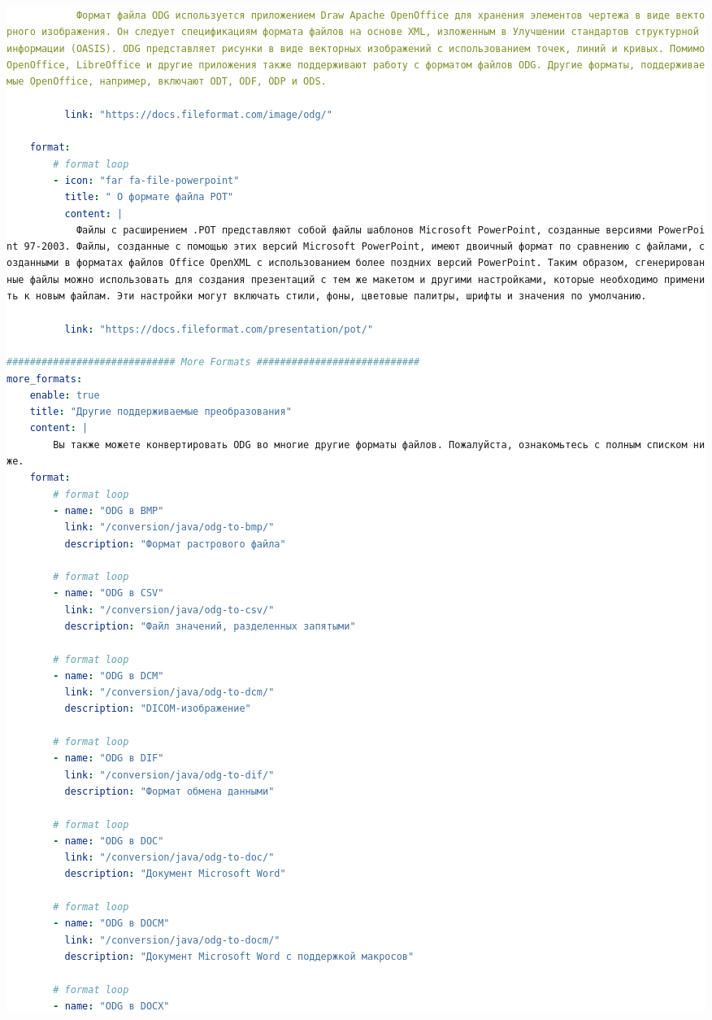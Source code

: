 ```yaml
            Формат файла ODG используется приложением Draw Apache OpenOffice для хранения элементов чертежа в виде векторного изображения. Он следует спецификациям формата файлов на основе XML, изложенным в Улучшении стандартов структурной информации (OASIS). ODG представляет рисунки в виде векторных изображений с использованием точек, линий и кривых. Помимо OpenOffice, LibreOffice и другие приложения также поддерживают работу с форматом файлов ODG. Другие форматы, поддерживаемые OpenOffice, например, включают ODT, ODF, ODP и ODS.

          link: "https://docs.fileformat.com/image/odg/"

    format:
        # format loop
        - icon: "far fa-file-powerpoint"
          title: " О формате файла POT"
          content: |
            Файлы с расширением .POT представляют собой файлы шаблонов Microsoft PowerPoint, созданные версиями PowerPoint 97-2003. Файлы, созданные с помощью этих версий Microsoft PowerPoint, имеют двоичный формат по сравнению с файлами, созданными в форматах файлов Office OpenXML с использованием более поздних версий PowerPoint. Таким образом, сгенерированные файлы можно использовать для создания презентаций с тем же макетом и другими настройками, которые необходимо применить к новым файлам. Эти настройки могут включать стили, фоны, цветовые палитры, шрифты и значения по умолчанию.

          link: "https://docs.fileformat.com/presentation/pot/"

############################# More Formats ############################
more_formats:
    enable: true
    title: "Другие поддерживаемые преобразования"
    content: |
        Вы также можете конвертировать ODG во многие другие форматы файлов. Пожалуйста, ознакомьтесь с полным списком ниже.
    format: 
        # format loop
        - name: "ODG в BMP"
          link: "/conversion/java/odg-to-bmp/"
          description: "Формат растрового файла"

        # format loop
        - name: "ODG в CSV"
          link: "/conversion/java/odg-to-csv/"
          description: "Файл значений, разделенных запятыми"

        # format loop
        - name: "ODG в DCM"
          link: "/conversion/java/odg-to-dcm/"
          description: "DICOM-изображение"

        # format loop
        - name: "ODG в DIF"
          link: "/conversion/java/odg-to-dif/"
          description: "Формат обмена данными"

        # format loop
        - name: "ODG в DOC"
          link: "/conversion/java/odg-to-doc/"
          description: "Документ Microsoft Word"

        # format loop
        - name: "ODG в DOCM"
          link: "/conversion/java/odg-to-docm/"
          description: "Документ Microsoft Word с поддержкой макросов"

        # format loop
        - name: "ODG в DOCX"
```